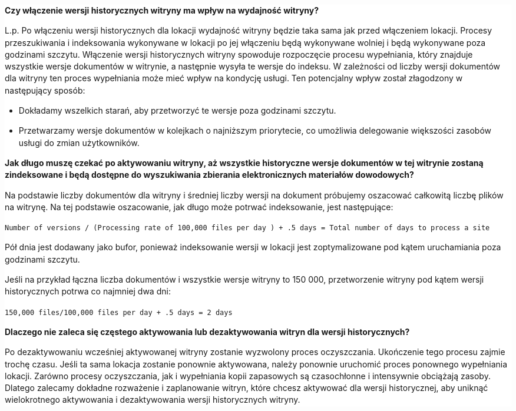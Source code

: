 **Czy włączenie wersji historycznych witryny ma wpływ na wydajność witryny?**

L.p. Po włączeniu wersji historycznych dla lokacji wydajność witryny będzie taka sama jak przed włączeniem lokacji. Procesy przeszukiwania i indeksowania wykonywane w lokacji po jej włączeniu będą wykonywane wolniej i będą wykonywane poza godzinami szczytu. Włączenie wersji historycznych witryny spowoduje rozpoczęcie procesu wypełniania, który znajduje wszystkie wersje dokumentów w witrynie, a następnie wysyła te wersje do indeksu. W zależności od liczby wersji dokumentów dla witryny ten proces wypełniania może mieć wpływ na kondycję usługi. Ten potencjalny wpływ został złagodzony w następujący sposób:

- Dokładamy wszelkich starań, aby przetworzyć te wersje poza godzinami szczytu.

- Przetwarzamy wersje dokumentów w kolejkach o najniższym priorytecie, co umożliwia delegowanie większości zasobów usługi do zmian użytkowników.

**Jak długo muszę czekać po aktywowaniu witryny, aż wszystkie historyczne wersje dokumentów w tej witrynie zostaną zindeksowane i będą dostępne do wyszukiwania zbierania elektronicznych materiałów dowodowych?**

Na podstawie liczby dokumentów dla witryny i średniej liczby wersji na dokument próbujemy oszacować całkowitą liczbę plików na witrynę. Na tej podstawie oszacowanie, jak długo może potrwać indeksowanie, jest następujące:

`Number of versions / (Processing rate of 100,000 files per day ) + .5 days = Total number of days to process a site`

Pół dnia jest dodawany jako bufor, ponieważ indeksowanie wersji w lokacji jest zoptymalizowane pod kątem uruchamiania poza godzinami szczytu.

Jeśli na przykład łączna liczba dokumentów i wszystkie wersje witryny to 150 000, przetworzenie witryny pod kątem wersji historycznych potrwa co najmniej dwa dni:

`150,000 files/100,000 files per day + .5 days = 2 days`

**Dlaczego nie zaleca się częstego aktywowania lub dezaktywowania witryn dla wersji historycznych?**

Po dezaktywowaniu wcześniej aktywowanej witryny zostanie wyzwolony proces oczyszczania. Ukończenie tego procesu zajmie trochę czasu. Jeśli ta sama lokacja zostanie ponownie aktywowana, należy ponownie uruchomić proces ponownego wypełniania lokacji. Zarówno procesy oczyszczania, jak i wypełniania kopii zapasowych są czasochłonne i intensywnie obciążają zasoby. Dlatego zalecamy dokładne rozważenie i zaplanowanie witryn, które chcesz aktywować dla wersji historycznej, aby uniknąć wielokrotnego aktywowania i dezaktywowania wersji historycznych witryny.
